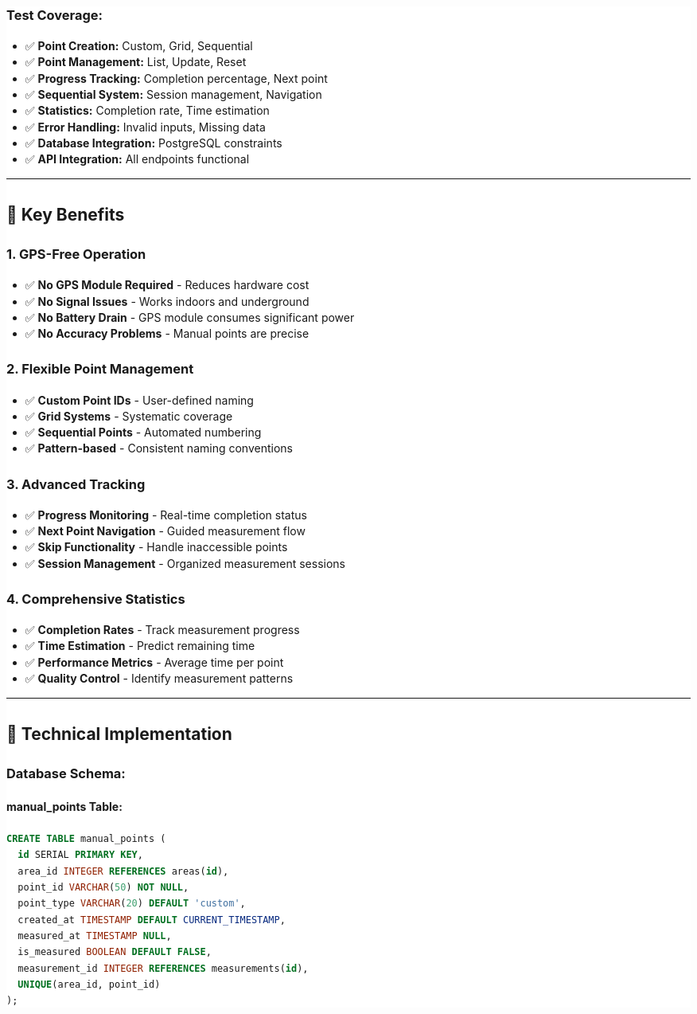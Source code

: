 ### **Test Coverage:**
- ✅ **Point Creation:** Custom, Grid, Sequential
- ✅ **Point Management:** List, Update, Reset
- ✅ **Progress Tracking:** Completion percentage, Next point
- ✅ **Sequential System:** Session management, Navigation
- ✅ **Statistics:** Completion rate, Time estimation
- ✅ **Error Handling:** Invalid inputs, Missing data
- ✅ **Database Integration:** PostgreSQL constraints
- ✅ **API Integration:** All endpoints functional

---

## 🎯 Key Benefits

### **1. GPS-Free Operation**
- ✅ **No GPS Module Required** - Reduces hardware cost
- ✅ **No Signal Issues** - Works indoors and underground
- ✅ **No Battery Drain** - GPS module consumes significant power
- ✅ **No Accuracy Problems** - Manual points are precise

### **2. Flexible Point Management**
- ✅ **Custom Point IDs** - User-defined naming
- ✅ **Grid Systems** - Systematic coverage
- ✅ **Sequential Points** - Automated numbering
- ✅ **Pattern-based** - Consistent naming conventions

### **3. Advanced Tracking**
- ✅ **Progress Monitoring** - Real-time completion status
- ✅ **Next Point Navigation** - Guided measurement flow
- ✅ **Skip Functionality** - Handle inaccessible points
- ✅ **Session Management** - Organized measurement sessions

### **4. Comprehensive Statistics**
- ✅ **Completion Rates** - Track measurement progress
- ✅ **Time Estimation** - Predict remaining time
- ✅ **Performance Metrics** - Average time per point
- ✅ **Quality Control** - Identify measurement patterns

---

## 🔧 Technical Implementation

### **Database Schema:**

#### **manual_points Table:**
```sql
CREATE TABLE manual_points (
  id SERIAL PRIMARY KEY,
  area_id INTEGER REFERENCES areas(id),
  point_id VARCHAR(50) NOT NULL,
  point_type VARCHAR(20) DEFAULT 'custom',
  created_at TIMESTAMP DEFAULT CURRENT_TIMESTAMP,
  measured_at TIMESTAMP NULL,
  is_measured BOOLEAN DEFAULT FALSE,
  measurement_id INTEGER REFERENCES measurements(id),
  UNIQUE(area_id, point_id)
);
```
